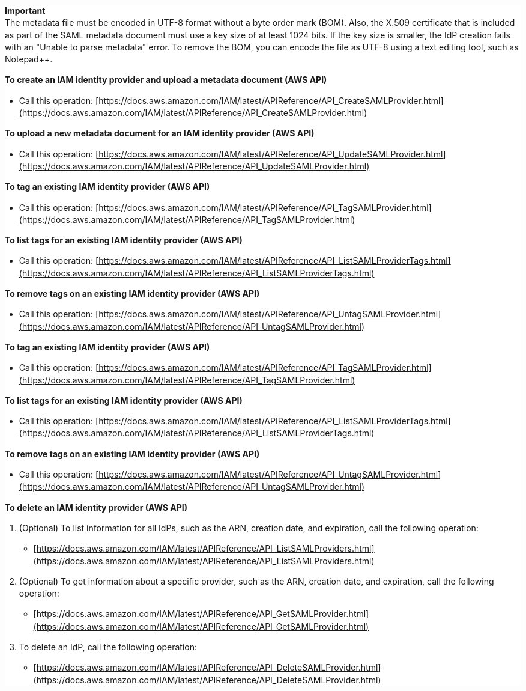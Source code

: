 **Important**  
The metadata file must be encoded in UTF\-8 format without a byte order mark \(BOM\)\. Also, the X\.509 certificate that is included as part of the SAML metadata document must use a key size of at least 1024 bits\. If the key size is smaller, the IdP creation fails with an "Unable to parse metadata" error\. To remove the BOM, you can encode the file as UTF\-8 using a text editing tool, such as Notepad\+\+\.

**To create an IAM identity provider and upload a metadata document \(AWS API\)**
+ Call this operation: [https://docs.aws.amazon.com/IAM/latest/APIReference/API_CreateSAMLProvider.html](https://docs.aws.amazon.com/IAM/latest/APIReference/API_CreateSAMLProvider.html)

**To upload a new metadata document for an IAM identity provider \(AWS API\)**
+ Call this operation: [https://docs.aws.amazon.com/IAM/latest/APIReference/API_UpdateSAMLProvider.html](https://docs.aws.amazon.com/IAM/latest/APIReference/API_UpdateSAMLProvider.html)

**To tag an existing IAM identity provider \(AWS API\)**
+ Call this operation: [https://docs.aws.amazon.com/IAM/latest/APIReference/API_TagSAMLProvider.html](https://docs.aws.amazon.com/IAM/latest/APIReference/API_TagSAMLProvider.html)

**To list tags for an existing IAM identity provider \(AWS API\)**
+ Call this operation: [https://docs.aws.amazon.com/IAM/latest/APIReference/API_ListSAMLProviderTags.html](https://docs.aws.amazon.com/IAM/latest/APIReference/API_ListSAMLProviderTags.html)

**To remove tags on an existing IAM identity provider \(AWS API\)**
+ Call this operation: [https://docs.aws.amazon.com/IAM/latest/APIReference/API_UntagSAMLProvider.html](https://docs.aws.amazon.com/IAM/latest/APIReference/API_UntagSAMLProvider.html)

**To tag an existing IAM identity provider \(AWS API\)**
+ Call this operation: [https://docs.aws.amazon.com/IAM/latest/APIReference/API_TagSAMLProvider.html](https://docs.aws.amazon.com/IAM/latest/APIReference/API_TagSAMLProvider.html)

**To list tags for an existing IAM identity provider \(AWS API\)**
+ Call this operation: [https://docs.aws.amazon.com/IAM/latest/APIReference/API_ListSAMLProviderTags.html](https://docs.aws.amazon.com/IAM/latest/APIReference/API_ListSAMLProviderTags.html)

**To remove tags on an existing IAM identity provider \(AWS API\)**
+ Call this operation: [https://docs.aws.amazon.com/IAM/latest/APIReference/API_UntagSAMLProvider.html](https://docs.aws.amazon.com/IAM/latest/APIReference/API_UntagSAMLProvider.html)

**To delete an IAM identity provider \(AWS API\)**

1. \(Optional\) To list information for all IdPs, such as the ARN, creation date, and expiration, call the following operation:
   + [https://docs.aws.amazon.com/IAM/latest/APIReference/API_ListSAMLProviders.html](https://docs.aws.amazon.com/IAM/latest/APIReference/API_ListSAMLProviders.html)

1. \(Optional\) To get information about a specific provider, such as the ARN, creation date, and expiration, call the following operation:
   + [https://docs.aws.amazon.com/IAM/latest/APIReference/API_GetSAMLProvider.html](https://docs.aws.amazon.com/IAM/latest/APIReference/API_GetSAMLProvider.html)

1. To delete an IdP, call the following operation:
   + [https://docs.aws.amazon.com/IAM/latest/APIReference/API_DeleteSAMLProvider.html](https://docs.aws.amazon.com/IAM/latest/APIReference/API_DeleteSAMLProvider.html)